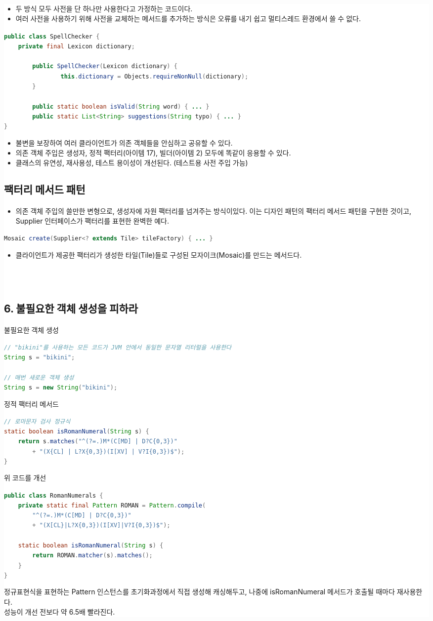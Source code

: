 - 두 방식 모두 사전을 단 하나만 사용한다고 가정하는 코드이다.
- 여러 사전을 사용하기 위해 사전을 교체하는 메서드를 추가하는 방식은 오류를 내기 쉽고 멀티스레드 환경에서 쓸 수 없다.

```java
public class SpellChecker {
    private final Lexicon dictionary;

		public SpellChecker(Lexicon dictionary) {
				this.dictionary = Objects.requireNonNull(dictionary);
		}

		public static boolean isValid(String word) { ... }
		public static List<String> suggestions(String typo) { ... }
}
```

- 불변을 보장하여 여러 클라이언트가 의존 객체들을 안심하고 공유할 수 있다.
- 의존 객체 주입은 생성자, 정적 팩터리(아이템 17), 빌더(아이템 2) 모두에 똑같이 응용할 수 있다.
- 클래스의 유연성, 재사용성, 테스트 용이성이 개선된다. (테스트용 사전 주입 가능)

## 팩터리 메서드 패턴

- 의존 객체 주입의 쓸만한 변형으로, 생성자에 자원 팩터리를 넘겨주는 방식이있다. 이는 디자인 패턴의 팩터리 메서드 패턴을 구현한 것이고, Supplier<T> 인터페이스가 팩터리를 표현한 완벽한 예다.

```java
Mosaic create(Supplier<? extends Tile> tileFactory) { ... }
```

- 클라이언트가 제공한 팩터리가 생성한 타일(Tile)들로 구성된 모자이크(Mosaic)를 만드는 메서드다.

<br></br>

## 6. 불필요한 객체 생성을 피하라

불필요한 객체 생성
```java
// "bikini"를 사용하는 모든 코드가 JVM 안에서 동일한 문자열 리터럴을 사용한다
String s = "bikini";	

// 매번 새로운 객체 생성
String s = new String("bikini");
```

정적 팩터리 메서드
```java
// 로마문자 검사 정규식
static boolean isRomanNumeral(String s) {
    return s.matches("^(?=.)M*(C[MD] | D?C{0,3})"
        + "(X{CL] | L?X{0,3})(I[XV] | V?I{0,3})$");
}
```

위 코드를 개선
```java
public class RomanNumerals {
    private static final Pattern ROMAN = Pattern.compile(
        "^(?=.)M*(C[MD] | D?C{0,3})"
        + "(X[CL}|L?X{0,3})(I[XV]|V?I{0,3})$");
        
    static boolean isRomanNumeral(String s) {
        return ROMAN.matcher(s).matches();
    }
}
```
정규표현식을 표현하는 Pattern 인스턴스를 초기화과정에서 직접 생성해 캐싱해두고, 나중에 isRomanNumeral 메서드가 호출될 때마다 재사용한다.  
성능이 개선 전보다 약 6.5배 빨라진다.
